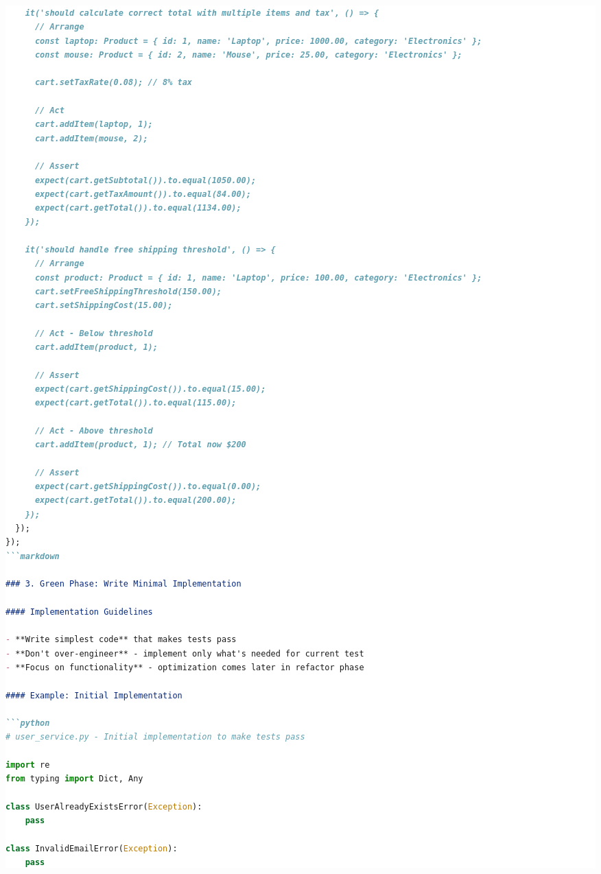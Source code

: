 ```markdown
    it('should calculate correct total with multiple items and tax', () => {
      // Arrange
      const laptop: Product = { id: 1, name: 'Laptop', price: 1000.00, category: 'Electronics' };
      const mouse: Product = { id: 2, name: 'Mouse', price: 25.00, category: 'Electronics' };

      cart.setTaxRate(0.08); // 8% tax

      // Act
      cart.addItem(laptop, 1);
      cart.addItem(mouse, 2);

      // Assert
      expect(cart.getSubtotal()).to.equal(1050.00);
      expect(cart.getTaxAmount()).to.equal(84.00);
      expect(cart.getTotal()).to.equal(1134.00);
    });

    it('should handle free shipping threshold', () => {
      // Arrange
      const product: Product = { id: 1, name: 'Laptop', price: 100.00, category: 'Electronics' };
      cart.setFreeShippingThreshold(150.00);
      cart.setShippingCost(15.00);

      // Act - Below threshold
      cart.addItem(product, 1);

      // Assert
      expect(cart.getShippingCost()).to.equal(15.00);
      expect(cart.getTotal()).to.equal(115.00);

      // Act - Above threshold
      cart.addItem(product, 1); // Total now $200

      // Assert
      expect(cart.getShippingCost()).to.equal(0.00);
      expect(cart.getTotal()).to.equal(200.00);
    });
  });
});
```markdown

### 3. Green Phase: Write Minimal Implementation

#### Implementation Guidelines

- **Write simplest code** that makes tests pass
- **Don't over-engineer** - implement only what's needed for current test
- **Focus on functionality** - optimization comes later in refactor phase

#### Example: Initial Implementation

```python
# user_service.py - Initial implementation to make tests pass

import re
from typing import Dict, Any

class UserAlreadyExistsError(Exception):
    pass

class InvalidEmailError(Exception):
    pass

```